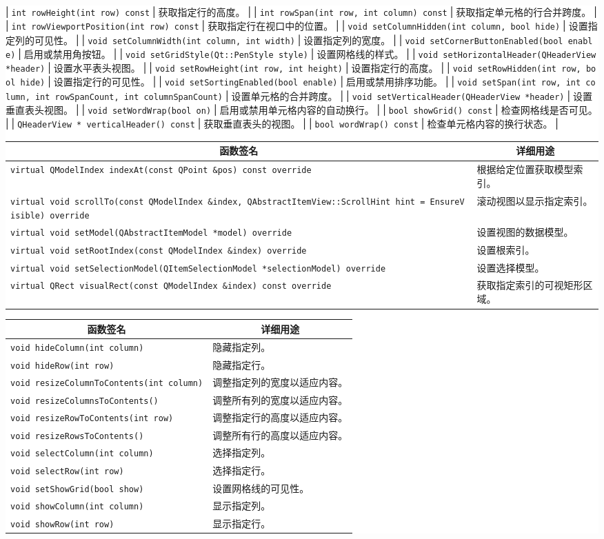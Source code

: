 | `int rowHeight(int row) const`                               | 获取指定行的高度。               |
| `int rowSpan(int row, int column) const`                     | 获取指定单元格的行合并跨度。     |
| `int rowViewportPosition(int row) const`                     | 获取指定行在视口中的位置。       |
| `void setColumnHidden(int column, bool hide)`                | 设置指定列的可见性。             |
| `void setColumnWidth(int column, int width)`                 | 设置指定列的宽度。               |
| `void setCornerButtonEnabled(bool enable)`                   | 启用或禁用角按钮。               |
| `void setGridStyle(Qt::PenStyle style)`                      | 设置网格线的样式。               |
| `void setHorizontalHeader(QHeaderView *header)`              | 设置水平表头视图。               |
| `void setRowHeight(int row, int height)`                     | 设置指定行的高度。               |
| `void setRowHidden(int row, bool hide)`                      | 设置指定行的可见性。             |
| `void setSortingEnabled(bool enable)`                        | 启用或禁用排序功能。             |
| `void setSpan(int row, int column, int rowSpanCount, int columnSpanCount)` | 设置单元格的合并跨度。           |
| `void setVerticalHeader(QHeaderView *header)`                | 设置垂直表头视图。               |
| `void setWordWrap(bool on)`                                  | 启用或禁用单元格内容的自动换行。 |
| `bool showGrid() const`                                      | 检查网格线是否可见。             |
| `QHeaderView * verticalHeader() const`                       | 获取垂直表头的视图。             |
| `bool wordWrap() const`                                      | 检查单元格内容的换行状态。       |

| 函数签名                                                     | 详细用途                     |
| ------------------------------------------------------------ | ---------------------------- |
| `virtual QModelIndex indexAt(const QPoint &pos) const override` | 根据给定位置获取模型索引。   |
| `virtual void scrollTo(const QModelIndex &index, QAbstractItemView::ScrollHint hint = EnsureVisible) override` | 滚动视图以显示指定索引。     |
| `virtual void setModel(QAbstractItemModel *model) override`  | 设置视图的数据模型。         |
| `virtual void setRootIndex(const QModelIndex &index) override` | 设置根索引。                 |
| `virtual void setSelectionModel(QItemSelectionModel *selectionModel) override` | 设置选择模型。               |
| `virtual QRect visualRect(const QModelIndex &index) const override` | 获取指定索引的可视矩形区域。 |

| 函数签名                                             | 详细用途                     |
| ---------------------------------------------------- | ---------------------------- |
| `void hideColumn(int column)`                        | 隐藏指定列。                 |
| `void hideRow(int row)`                              | 隐藏指定行。                 |
| `void resizeColumnToContents(int column)`            | 调整指定列的宽度以适应内容。 |
| `void resizeColumnsToContents()`                     | 调整所有列的宽度以适应内容。 |
| `void resizeRowToContents(int row)`                  | 调整指定行的高度以适应内容。 |
| `void resizeRowsToContents()`                        | 调整所有行的高度以适应内容。 |
| `void selectColumn(int column)`                      | 选择指定列。                 |
| `void selectRow(int row)`                            | 选择指定行。                 |
| `void setShowGrid(bool show)`                        | 设置网格线的可见性。         |
| `void showColumn(int column)`                        | 显示指定列。                 |
| `void showRow(int row)`                              | 显示指定行。                 |
